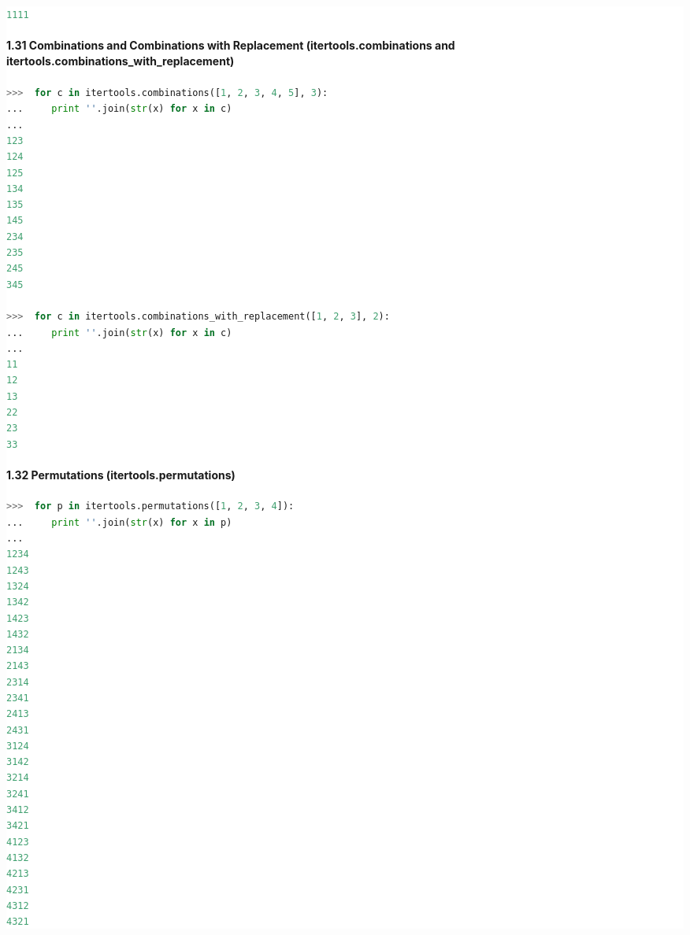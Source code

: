 ```python
1111
```

#### 1.31 Combinations and Combinations with Replacement (itertools.combinations and itertools.combinations_with_replacement)

```python
>>>  for c in itertools.combinations([1, 2, 3, 4, 5], 3):
...     print ''.join(str(x) for x in c)
...
123
124
125
134
135
145
234
235
245
345

>>>  for c in itertools.combinations_with_replacement([1, 2, 3], 2):
...     print ''.join(str(x) for x in c)
...
11
12
13
22
23
33
```

#### 1.32 Permutations (itertools.permutations)

```python
>>>  for p in itertools.permutations([1, 2, 3, 4]):
...     print ''.join(str(x) for x in p)
...
1234
1243
1324
1342
1423
1432
2134
2143
2314
2341
2413
2431
3124
3142
3214
3241
3412
3421
4123
4132
4213
4231
4312
4321
```
